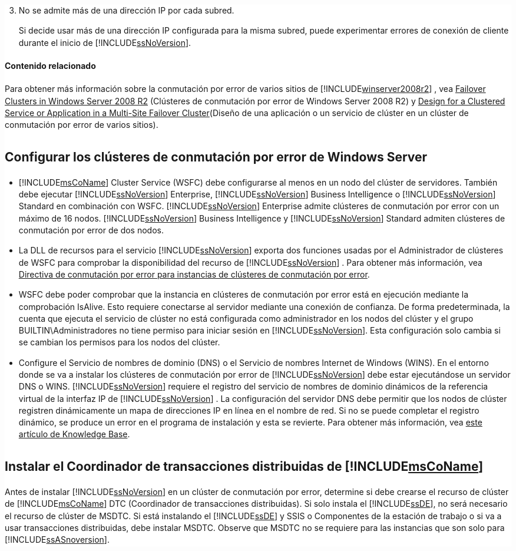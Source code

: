 3.  No se admite más de una dirección IP por cada subred.  
  
     Si decide usar más de una dirección IP configurada para la misma subred, puede experimentar errores de conexión de cliente durante el inicio de [!INCLUDE[ssNoVersion](../../../includes/ssnoversion-md.md)].  
  
#### <a name="related-content"></a>Contenido relacionado  
 Para obtener más información sobre la conmutación por error de varios sitios de [!INCLUDE[winserver2008r2](../../../includes/winserver2008r2-md.md)] , vea [Failover Clusters in Windows Server 2008 R2](https://technet.microsoft.com/library/ff182338\(v=WS.10\).aspx) (Clústeres de conmutación por error de Windows Server 2008 R2) y [Design for a Clustered Service or Application in a Multi-Site Failover Cluster](https://go.microsoft.com/fwlink/?LinkId=177873)(Diseño de una aplicación o un servicio de clúster en un clúster de conmutación por error de varios sitios).  
  
##  <a name="configure-windows-server-failover-cluster"></a><a name="WSFC"></a> Configurar los clústeres de conmutación por error de Windows Server  
  
-   [!INCLUDE[msCoName](../../../includes/msconame-md.md)] Cluster Service (WSFC) debe configurarse al menos en un nodo del clúster de servidores. También debe ejecutar [!INCLUDE[ssNoVersion](../../../includes/ssnoversion-md.md)] Enterprise, [!INCLUDE[ssNoVersion](../../../includes/ssnoversion-md.md)] Business Intelligence o [!INCLUDE[ssNoVersion](../../../includes/ssnoversion-md.md)] Standard en combinación con WSFC. [!INCLUDE[ssNoVersion](../../../includes/ssnoversion-md.md)] Enterprise admite clústeres de conmutación por error con un máximo de 16 nodos. [!INCLUDE[ssNoVersion](../../../includes/ssnoversion-md.md)] Business Intelligence y [!INCLUDE[ssNoVersion](../../../includes/ssnoversion-md.md)] Standard admiten clústeres de conmutación por error de dos nodos.  
  
-   La DLL de recursos para el servicio [!INCLUDE[ssNoVersion](../../../includes/ssnoversion-md.md)] exporta dos funciones usadas por el Administrador de clústeres de WSFC para comprobar la disponibilidad del recurso de [!INCLUDE[ssNoVersion](../../../includes/ssnoversion-md.md)] . Para obtener más información, vea [Directiva de conmutación por error para instancias de clústeres de conmutación por error](../../../sql-server/failover-clusters/windows/failover-policy-for-failover-cluster-instances.md).  
  
-   WSFC debe poder comprobar que la instancia en clústeres de conmutación por error está en ejecución mediante la comprobación IsAlive. Esto requiere conectarse al servidor mediante una conexión de confianza. De forma predeterminada, la cuenta que ejecuta el servicio de clúster no está configurada como administrador en los nodos del clúster y el grupo BUILTIN\Administradores no tiene permiso para iniciar sesión en [!INCLUDE[ssNoVersion](../../../includes/ssnoversion-md.md)]. Esta configuración solo cambia si se cambian los permisos para los nodos del clúster.  
  
-   Configure el Servicio de nombres de dominio (DNS) o el Servicio de nombres Internet de Windows (WINS). En el entorno donde se va a instalar los clústeres de conmutación por error de [!INCLUDE[ssNoVersion](../../../includes/ssnoversion-md.md)] debe estar ejecutándose un servidor DNS o WINS. [!INCLUDE[ssNoVersion](../../../includes/ssnoversion-md.md)] requiere el registro del servicio de nombres de dominio dinámicos de la referencia virtual de la interfaz IP de [!INCLUDE[ssNoVersion](../../../includes/ssnoversion-md.md)] . La configuración del servidor DNS debe permitir que los nodos de clúster registren dinámicamente un mapa de direcciones IP en línea en el nombre de red. Si no se puede completar el registro dinámico, se produce un error en el programa de instalación y esta se revierte. Para obtener más información, vea [este artículo de Knowledge Base](https://support.microsoft.com/kb/947048).  
  
##  <a name="install-msconame-distributed-transaction-coordinator"></a><a name="MSDTC"></a> Instalar el Coordinador de transacciones distribuidas de [!INCLUDE[msCoName](../../../includes/msconame-md.md)]  
 Antes de instalar [!INCLUDE[ssNoVersion](../../../includes/ssnoversion-md.md)] en un clúster de conmutación por error, determine si debe crearse el recurso de clúster de [!INCLUDE[msCoName](../../../includes/msconame-md.md)] DTC (Coordinador de transacciones distribuidas). Si solo instala el [!INCLUDE[ssDE](../../../includes/ssde-md.md)], no será necesario el recurso de clúster de MSDTC. Si está instalando el [!INCLUDE[ssDE](../../../includes/ssde-md.md)] y SSIS o Componentes de la estación de trabajo o si va a usar transacciones distribuidas, debe instalar MSDTC. Observe que MSDTC no se requiere para las instancias que son solo para [!INCLUDE[ssASnoversion](../../../includes/ssasnoversion-md.md)].  
  